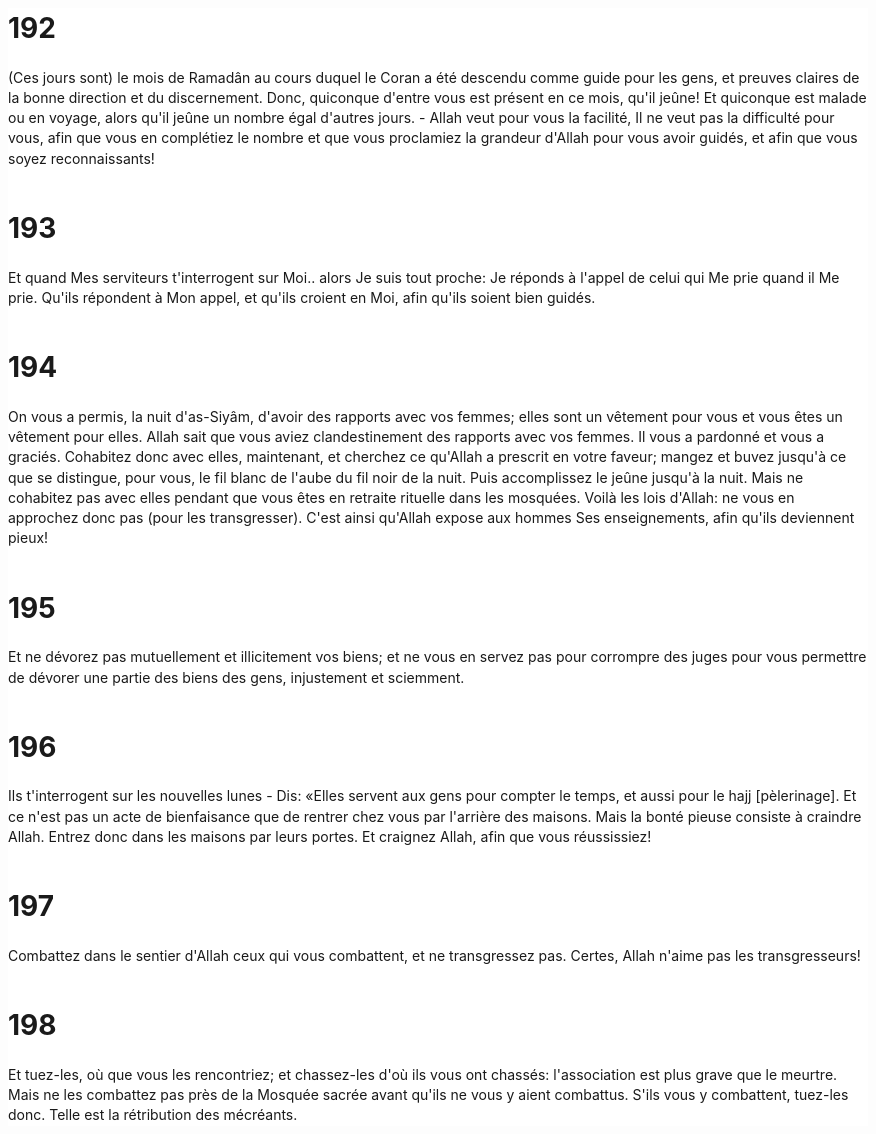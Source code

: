 # 192

(Ces jours sont) le mois de Ramadân au cours duquel le Coran a été descendu comme guide pour les gens, et preuves claires de la bonne direction et du discernement. Donc, quiconque d'entre vous est présent en ce mois, qu'il jeûne! Et quiconque est malade ou en voyage, alors qu'il jeûne un nombre égal d'autres jours. - Allah veut pour vous la facilité, Il ne veut pas la difficulté pour vous, afin que vous en complétiez le nombre et que vous proclamiez la grandeur d'Allah pour vous avoir guidés, et afin que vous soyez reconnaissants!

# 193

Et quand Mes serviteurs t'interrogent sur Moi.. alors Je suis tout proche: Je réponds à l'appel de celui qui Me prie quand il Me prie. Qu'ils répondent à Mon appel, et qu'ils croient en Moi, afin qu'ils soient bien guidés.

# 194

On vous a permis, la nuit d'as-Siyâm, d'avoir des rapports avec vos femmes; elles sont un vêtement pour vous et vous êtes un vêtement pour elles. Allah sait que vous aviez clandestinement des rapports avec vos femmes. Il vous a pardonné et vous a graciés. Cohabitez donc avec elles, maintenant, et cherchez ce qu'Allah a prescrit en votre faveur; mangez et buvez jusqu'à ce que se distingue, pour vous, le fil blanc de l'aube du fil noir de la nuit. Puis accomplissez le jeûne jusqu'à la nuit. Mais ne cohabitez pas avec elles pendant que vous êtes en retraite rituelle dans les mosquées. Voilà les lois d'Allah: ne vous en approchez donc pas (pour les transgresser). C'est ainsi qu'Allah expose aux hommes Ses enseignements, afin qu'ils deviennent pieux!

# 195

Et ne dévorez pas mutuellement et illicitement vos biens; et ne vous en servez pas pour corrompre des juges pour vous permettre de dévorer une partie des biens des gens, injustement et sciemment.

# 196

Ils t'interrogent sur les nouvelles lunes - Dis: «Elles servent aux gens pour compter le temps, et aussi pour le hajj \[pèlerinage\]. Et ce n'est pas un acte de bienfaisance que de rentrer chez vous par l'arrière des maisons. Mais la bonté pieuse consiste à craindre Allah. Entrez donc dans les maisons par leurs portes. Et craignez Allah, afin que vous réussissiez!

# 197

Combattez dans le sentier d'Allah ceux qui vous combattent, et ne transgressez pas. Certes, Allah n'aime pas les transgresseurs!

# 198

Et tuez-les, où que vous les rencontriez; et chassez-les d'où ils vous ont chassés: l'association est plus grave que le meurtre. Mais ne les combattez pas près de la Mosquée sacrée avant qu'ils ne vous y aient combattus. S'ils vous y combattent, tuez-les donc. Telle est la rétribution des mécréants.
